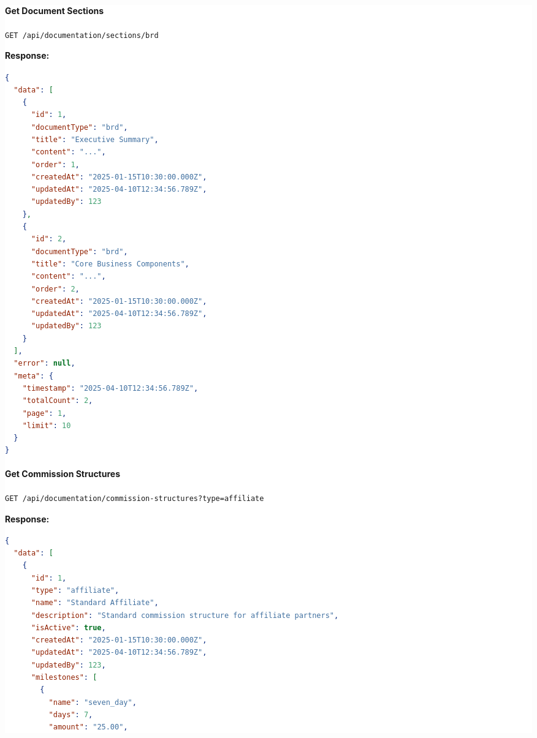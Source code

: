 #### Get Document Sections

```
GET /api/documentation/sections/brd
```

**Response:**

```json
{
  "data": [
    {
      "id": 1,
      "documentType": "brd",
      "title": "Executive Summary",
      "content": "...",
      "order": 1,
      "createdAt": "2025-01-15T10:30:00.000Z",
      "updatedAt": "2025-04-10T12:34:56.789Z",
      "updatedBy": 123
    },
    {
      "id": 2,
      "documentType": "brd",
      "title": "Core Business Components",
      "content": "...",
      "order": 2,
      "createdAt": "2025-01-15T10:30:00.000Z",
      "updatedAt": "2025-04-10T12:34:56.789Z",
      "updatedBy": 123
    }
  ],
  "error": null,
  "meta": {
    "timestamp": "2025-04-10T12:34:56.789Z",
    "totalCount": 2,
    "page": 1,
    "limit": 10
  }
}
```

#### Get Commission Structures

```
GET /api/documentation/commission-structures?type=affiliate
```

**Response:**

```json
{
  "data": [
    {
      "id": 1,
      "type": "affiliate",
      "name": "Standard Affiliate",
      "description": "Standard commission structure for affiliate partners",
      "isActive": true,
      "createdAt": "2025-01-15T10:30:00.000Z",
      "updatedAt": "2025-04-10T12:34:56.789Z",
      "updatedBy": 123,
      "milestones": [
        {
          "name": "seven_day",
          "days": 7,
          "amount": "25.00",
```